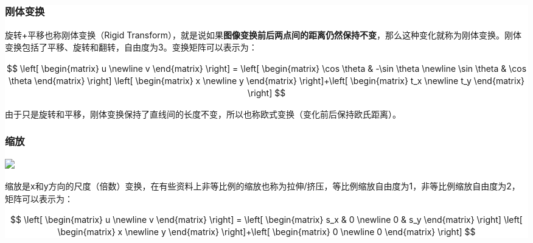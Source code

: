 ### 刚体变换

旋转+平移也称刚体变换（Rigid Transform），就是说如果**图像变换前后两点间的距离仍然保持不变**，那么这种变化就称为刚体变换。刚体变换包括了平移、旋转和翻转，自由度为3。变换矩阵可以表示为：

$$
\left[
 \begin{matrix}
   u \newline
   v 
  \end{matrix}
  \right]  = \left[
 \begin{matrix}
   \cos \theta & -\sin \theta \newline
   \sin \theta & \cos \theta  
  \end{matrix}
  \right] \left[
 \begin{matrix}
   x \newline
   y 
  \end{matrix}
  \right]+\left[
 \begin{matrix}
   t_x  \newline
   t_y 
  \end{matrix}
  \right]
$$

由于只是旋转和平移，刚体变换保持了直线间的长度不变，所以也称欧式变换（变化前后保持欧氏距离）。

### 缩放

![](http://cos.codec.wang/cv2_warp_affine_scale_sampel.jpg)

缩放是x和y方向的尺度（倍数）变换，在有些资料上非等比例的缩放也称为拉伸/挤压，等比例缩放自由度为1，非等比例缩放自由度为2，矩阵可以表示为：

$$
\left[
 \begin{matrix}
   u \newline
   v 
  \end{matrix}
  \right]  = \left[
 \begin{matrix}
   s_x & 0 \newline
   0 & s_y
  \end{matrix}
  \right] \left[
 \begin{matrix}
   x \newline
   y 
  \end{matrix}
  \right]+\left[
 \begin{matrix}
   0 \newline
   0 
  \end{matrix}
  \right]
$$
